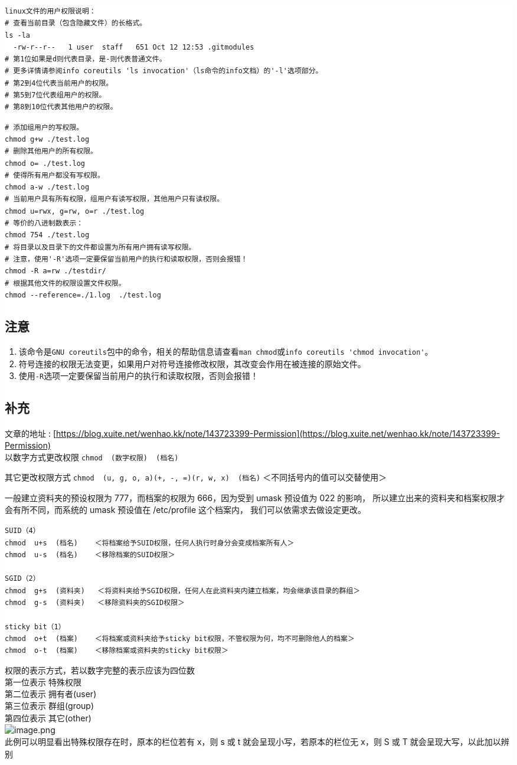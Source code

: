 ```
linux文件的用户权限说明：
# 查看当前目录（包含隐藏文件）的长格式。
ls -la
  -rw-r--r--   1 user  staff   651 Oct 12 12:53 .gitmodules
# 第1位如果是d则代表目录，是-则代表普通文件。
# 更多详情请参阅info coreutils 'ls invocation'（ls命令的info文档）的'-l'选项部分。
# 第2到4位代表当前用户的权限。
# 第5到7位代表组用户的权限。
# 第8到10位代表其他用户的权限。
```
```
# 添加组用户的写权限。
chmod g+w ./test.log
# 删除其他用户的所有权限。
chmod o= ./test.log
# 使得所有用户都没有写权限。
chmod a-w ./test.log
# 当前用户具有所有权限，组用户有读写权限，其他用户只有读权限。
chmod u=rwx, g=rw, o=r ./test.log
# 等价的八进制数表示：
chmod 754 ./test.log
# 将目录以及目录下的文件都设置为所有用户拥有读写权限。
# 注意，使用'-R'选项一定要保留当前用户的执行和读取权限，否则会报错！
chmod -R a=rw ./testdir/
# 根据其他文件的权限设置文件权限。
chmod --reference=./1.log  ./test.log
```

## 注意

1. 该命令是`GNU coreutils`包中的命令，相关的帮助信息请查看`man chmod`或`info coreutils 'chmod invocation'`。
2. 符号连接的权限无法变更，如果用户对符号连接修改权限，其改变会作用在被连接的原始文件。
3. 使用`-R`选项一定要保留当前用户的执行和读取权限，否则会报错！


## 补充
文章的地址 : [https://blog.xuite.net/wenhao.kk/note/143723399-Permission](https://blog.xuite.net/wenhao.kk/note/143723399-Permission)<br />以数字方式更改权限	`chmod  (数字权限)  (档名)`

其它更改权限方式	`chmod  (u, g, o, a)(+, -, =)(r, w, x)  (档名)`  ＜不同括号内的值可以交替使用＞

一般建立资料夹的预设权限为 777，而档案的权限为 666，因为受到 umask 预设值为 022 的影响， 所以建立出来的资料夹和档案权限才会有所不同，而系统的 umask 预设值在 /etc/profile 这个档案内， 我们可以依需求去做设定更改。
```
SUID（4）
chmod  u+s  (档名)	＜将档案给予SUID权限，任何人执行时身分会变成档案所有人＞
chmod  u-s  (档名)	＜移除档案的SUID权限＞

SGID（2）
chmod  g+s  (资料夹)	＜将资料夹给予SGID权限，任何人在此资料夹内建立档案，均会继承该目录的群组＞
chmod  g-s  (资料夹)	＜移除资料夹的SGID权限＞

sticky bit（1）
chmod  o+t  (档案)	＜将档案或资料夹给予sticky bit权限，不管权限为何，均不可删除他人的档案＞
chmod  o-t  (档案)	＜移除档案或资料夹的sticky bit权限＞
```
权限的表示方式，若以数字完整的表示应该为四位数<br />第一位表示  特殊权限<br />第二位表示  拥有者(user)<br />第三位表示  群组(group)<br />第四位表示  其它(other)<br />![image.png](https://file.wulicode.com/yuque/202210/03/00/0511zX5QRUsh.png?x-oss-process=image/resize,h_245)<br />此例可以明显看出特殊权限存在时，原本的栏位若有 x，则 s 或 t 就会呈现小写，若原本的栏位无 x，则 S 或 T 就会呈现大写，以此加以辨别

